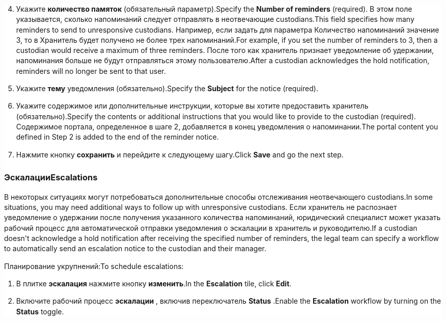 4. <span data-ttu-id="08186-183">Укажите **количество памяток** (обязательный параметр).</span><span class="sxs-lookup"><span data-stu-id="08186-183">Specify the **Number of reminders** (required).</span></span> <span data-ttu-id="08186-184">В этом поле указывается, сколько напоминаний следует отправлять в неотвечающие custodians.</span><span class="sxs-lookup"><span data-stu-id="08186-184">This field specifies how many reminders to send to unresponsive custodians.</span></span> <span data-ttu-id="08186-185">Например, если задать для параметра Количество напоминаний значение 3, то в Хранитель будет получено не более трех напоминаний.</span><span class="sxs-lookup"><span data-stu-id="08186-185">For example, if you set the number of reminders to 3, then a custodian would receive a maximum of three reminders.</span></span> <span data-ttu-id="08186-186">После того как хранитель признает уведомление об удержании, напоминания больше не будут отправляться этому пользователю.</span><span class="sxs-lookup"><span data-stu-id="08186-186">After a custodian acknowledges the hold notification, reminders will no longer be sent to that user.</span></span>

5. <span data-ttu-id="08186-187">Укажите **тему** уведомления (обязательно).</span><span class="sxs-lookup"><span data-stu-id="08186-187">Specify the **Subject** for the notice (required).</span></span> 

6. <span data-ttu-id="08186-188">Укажите содержимое или дополнительные инструкции, которые вы хотите предоставить хранитель (обязательно).</span><span class="sxs-lookup"><span data-stu-id="08186-188">Specify the contents or additional instructions that you would like to provide to the custodian (required).</span></span> <span data-ttu-id="08186-189">Содержимое портала, определенное в шаге 2, добавляется в конец уведомления о напоминании.</span><span class="sxs-lookup"><span data-stu-id="08186-189">The portal content you defined in Step 2 is added to the end of the reminder notice.</span></span>

7. <span data-ttu-id="08186-190">Нажмите кнопку **сохранить** и перейдите к следующему шагу.</span><span class="sxs-lookup"><span data-stu-id="08186-190">Click **Save** and go the next step.</span></span>

### <a name="escalations"></a><span data-ttu-id="08186-191">Эскалации</span><span class="sxs-lookup"><span data-stu-id="08186-191">Escalations</span></span>

<span data-ttu-id="08186-192">В некоторых ситуациях могут потребоваться дополнительные способы отслеживания неотвечающего custodians.</span><span class="sxs-lookup"><span data-stu-id="08186-192">In some situations, you may need additional ways to follow up with unresponsive custodians.</span></span> <span data-ttu-id="08186-193">Если хранитель не распознает уведомление о удержании после получения указанного количества напоминаний, юридический специалист может указать рабочий процесс для автоматической отправки уведомления о эскалации в хранитель и руководителю.</span><span class="sxs-lookup"><span data-stu-id="08186-193">If a custodian doesn't acknowledge a hold notification after receiving the specified number of reminders, the legal team can specify a workflow to automatically send an escalation notice to the custodian and their manager.</span></span>

<span data-ttu-id="08186-194">Планирование укрупнений:</span><span class="sxs-lookup"><span data-stu-id="08186-194">To schedule escalations:</span></span>

1. <span data-ttu-id="08186-195">В плитке **эскалация** нажмите кнопку **изменить**.</span><span class="sxs-lookup"><span data-stu-id="08186-195">In the **Escalation** tile, click **Edit**.</span></span>

2. <span data-ttu-id="08186-196">Включите рабочий процесс **эскалации** , включив переключатель **Status** .</span><span class="sxs-lookup"><span data-stu-id="08186-196">Enable the **Escalation** workflow by turning on the **Status** toggle.</span></span>
